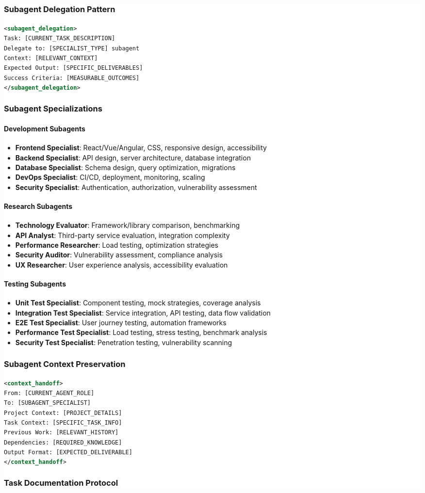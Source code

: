 ### Subagent Delegation Pattern

```xml
<subagent_delegation>
Task: [CURRENT_TASK_DESCRIPTION]
Delegate to: [SPECIALIST_TYPE] subagent
Context: [RELEVANT_CONTEXT]
Expected Output: [SPECIFIC_DELIVERABLES]
Success Criteria: [MEASURABLE_OUTCOMES]
</subagent_delegation>
```

### Subagent Specializations

#### Development Subagents

- **Frontend Specialist**: React/Vue/Angular, CSS, responsive design, accessibility
- **Backend Specialist**: API design, server architecture, database integration
- **Database Specialist**: Schema design, query optimization, migrations
- **DevOps Specialist**: CI/CD, deployment, monitoring, scaling
- **Security Specialist**: Authentication, authorization, vulnerability assessment

#### Research Subagents

- **Technology Evaluator**: Framework/library comparison, benchmarking
- **API Analyst**: Third-party service evaluation, integration complexity
- **Performance Researcher**: Load testing, optimization strategies
- **Security Auditor**: Vulnerability assessment, compliance analysis
- **UX Researcher**: User experience analysis, accessibility evaluation

#### Testing Subagents

- **Unit Test Specialist**: Component testing, mock strategies, coverage analysis
- **Integration Test Specialist**: Service integration, API testing, data flow validation
- **E2E Test Specialist**: User journey testing, automation frameworks
- **Performance Test Specialist**: Load testing, stress testing, benchmark analysis
- **Security Test Specialist**: Penetration testing, vulnerability scanning

### Subagent Context Preservation

```xml
<context_handoff>
From: [CURRENT_AGENT_ROLE]
To: [SUBAGENT_SPECIALIST]
Project Context: [PROJECT_DETAILS]
Task Context: [SPECIFIC_TASK_INFO]
Previous Work: [RELEVANT_HISTORY]
Dependencies: [REQUIRED_KNOWLEDGE]
Output Format: [EXPECTED_DELIVERABLE]
</context_handoff>
```

### Task Documentation Protocol

